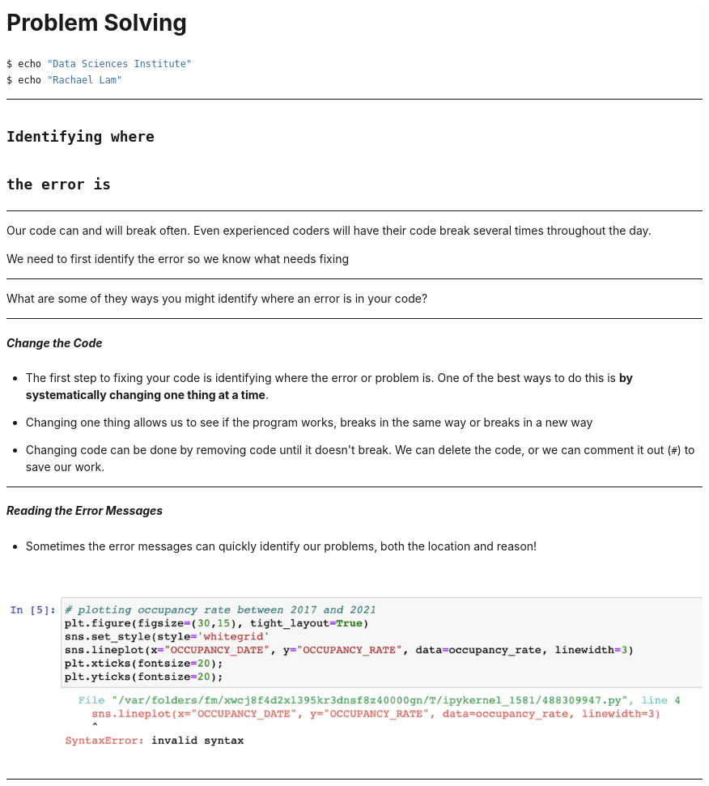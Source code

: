 

# **Problem Solving**
```bash
$ echo "Data Sciences Institute"
$ echo "Rachael Lam"
```


---


## `Identifying where`
## `the error is`

---
Our code can and will break often. Even experienced coders will have their code break several times throughout the day.

We need to first identify the error so we know what needs fixing

---


What are some of they ways you might identify where an error is in your code?

---
##### **Change the Code**
- The first step to fixing your code is identifying where the error or problem is. One of the best ways to do this is **by systematically changing one thing at a time**.

- Changing one thing allows us to see if the program works, breaks in the same way or breaks in a new way

- Changing code can be done by removing code until it doesn't break. We can delete the code, or we can comment it out (`#`) to save our work.

---
##### **Reading the Error Messages**
- Sometimes the error messages can quickly identify our problems, both the location and reason!
<br>

![w:1100 center](pics/error.png)

---